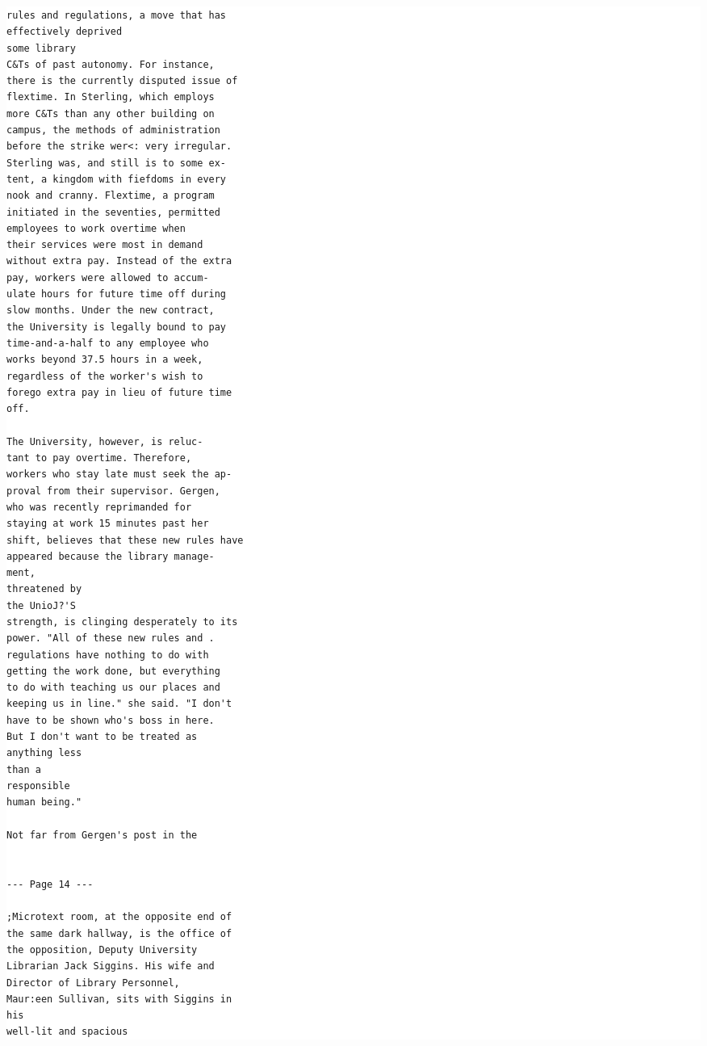 ~~~·,·-~·nr~ 
rules and regulations, a move that has 
effectively deprived 
some library 
C&Ts of past autonomy. For instance, 
there is the currently disputed issue of 
flextime. In Sterling, which employs 
more C&Ts than any other building on 
campus, the methods of administration 
before the strike wer<: very irregular. 
Sterling was, and still is to some ex-
tent, a kingdom with fiefdoms in every 
nook and cranny. Flextime, a program 
initiated in the seventies, permitted 
employees to work overtime when 
their services were most in demand 
without extra pay. Instead of the extra 
pay, workers were allowed to accum-
ulate hours for future time off during 
slow months. Under the new contract, 
the University is legally bound to pay 
time-and-a-half to any employee who 
works beyond 37.5 hours in a week, 
regardless of the worker's wish to 
forego extra pay in lieu of future time 
off. 

The University, however, is reluc-
tant to pay overtime. Therefore, 
workers who stay late must seek the ap-
proval from their supervisor. Gergen, 
who was recently reprimanded for 
staying at work 15 minutes past her 
shift, believes that these new rules have 
appeared because the library manage-
ment, 
threatened by 
the UnioJ?'S 
strength, is clinging desperately to its 
power. "All of these new rules and . 
regulations have nothing to do with 
getting the work done, but everything 
to do with teaching us our places and 
keeping us in line." she said. "I don't 
have to be shown who's boss in here. 
But I don't want to be treated as 
anything less 
than a 
responsible 
human being." 

Not far from Gergen's post in the


--- Page 14 ---

;Microtext room, at the opposite end of 
the same dark hallway, is the office of 
the opposition, Deputy University 
Librarian Jack Siggins. His wife and 
Director of Library Personnel, 
Maur:een Sullivan, sits with Siggins in 
his 
well-lit and spacious 
~~~